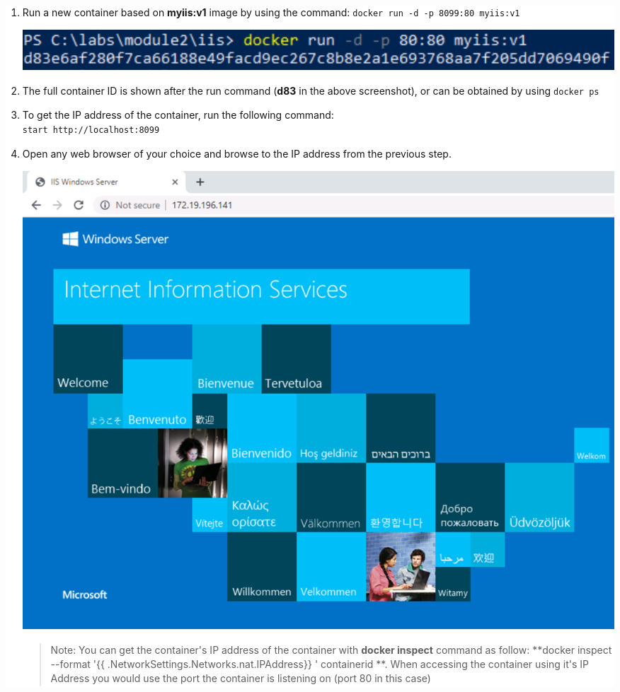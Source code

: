 1. Run a new container based on **myiis:v1** image by using the command: `docker run -d -p 8099:80 myiis:v1`

   ![](Content/image16.png)

1. The full container ID is shown after the run command (**d83** in the above screenshot), or can be obtained by using `docker ps`

1. To get the IP address of the container, run the following command:  
   `start http://localhost:8099`

1. Open any web browser of your choice and browse to the IP address from the previous step.

   ![](Content/image18.png)

   > Note: You can get the container's IP address of the container with **docker inspect** command as follow: **docker inspect --format '{{ .NetworkSettings.Networks.nat.IPAddress}} ' containerid **. When accessing the container using it's IP Address you would use the port the container is listening on (port 80 in this case)
